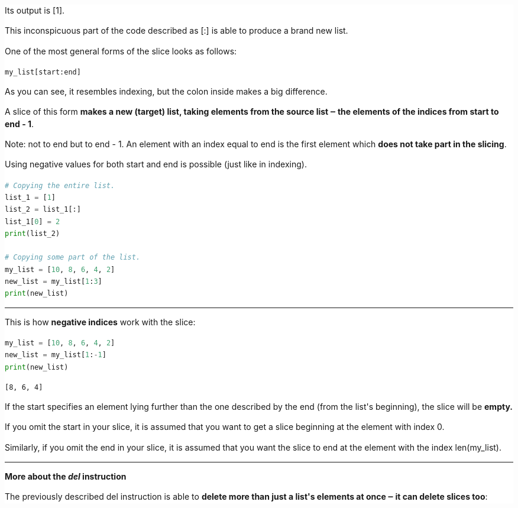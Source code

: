 Its output is [1].

This inconspicuous part of the code described as [:] is able to produce a brand new list.

One of the most general forms of the slice looks as follows:

`my_list[start:end]`

As you can see, it resembles indexing, but the colon inside makes a big difference.

A slice of this form **makes a new (target) list, taking elements from the source list ‒ the elements of the indices from start to end - 1**.

Note: not to end but to end - 1. An element with an index equal to end is the first element which **does not take part in the slicing**.

Using negative values for both start and end is possible (just like in indexing).

```python
# Copying the entire list.
list_1 = [1]
list_2 = list_1[:]
list_1[0] = 2
print(list_2)

# Copying some part of the list.
my_list = [10, 8, 6, 4, 2]
new_list = my_list[1:3]
print(new_list)
```

---

This is how **negative indices** work with the slice:

```python
my_list = [10, 8, 6, 4, 2]
new_list = my_list[1:-1]
print(new_list)
```

```output
[8, 6, 4]
```

If the start specifies an element lying further than the one described by the end (from the list's beginning), the slice will be **empty.** 

If you omit the start in your slice, it is assumed that you want to get a slice beginning at the element with index 0.

Similarly, if you omit the end in your slice, it is assumed that you want the slice to end at the element with the index len(my_list).

---

**More about the _del_ instruction**

The previously described del instruction is able to **delete more than just a list's elements at once ‒ it can delete slices too**:
